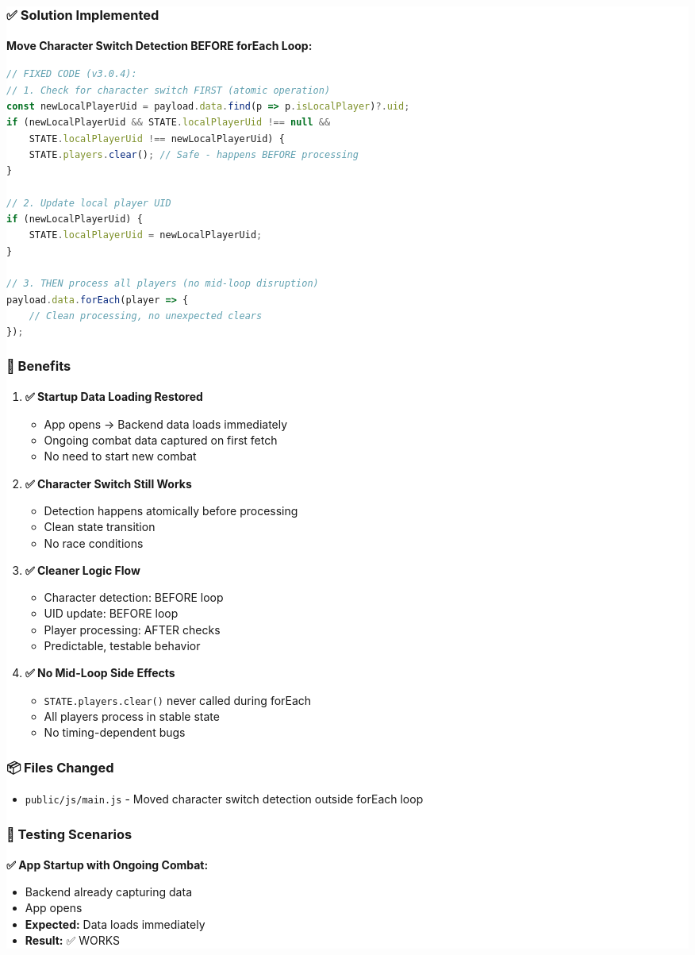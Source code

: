 ### ✅ Solution Implemented

**Move Character Switch Detection BEFORE forEach Loop:**

```javascript
// FIXED CODE (v3.0.4):
// 1. Check for character switch FIRST (atomic operation)
const newLocalPlayerUid = payload.data.find(p => p.isLocalPlayer)?.uid;
if (newLocalPlayerUid && STATE.localPlayerUid !== null && 
    STATE.localPlayerUid !== newLocalPlayerUid) {
    STATE.players.clear(); // Safe - happens BEFORE processing
}

// 2. Update local player UID
if (newLocalPlayerUid) {
    STATE.localPlayerUid = newLocalPlayerUid;
}

// 3. THEN process all players (no mid-loop disruption)
payload.data.forEach(player => {
    // Clean processing, no unexpected clears
});
```

### 🎯 Benefits

1. **✅ Startup Data Loading Restored**
   - App opens → Backend data loads immediately
   - Ongoing combat data captured on first fetch
   - No need to start new combat

2. **✅ Character Switch Still Works**
   - Detection happens atomically before processing
   - Clean state transition
   - No race conditions

3. **✅ Cleaner Logic Flow**
   - Character detection: BEFORE loop
   - UID update: BEFORE loop
   - Player processing: AFTER checks
   - Predictable, testable behavior

4. **✅ No Mid-Loop Side Effects**
   - `STATE.players.clear()` never called during forEach
   - All players process in stable state
   - No timing-dependent bugs

### 📦 Files Changed

- `public/js/main.js` - Moved character switch detection outside forEach loop

### 🧪 Testing Scenarios

**✅ App Startup with Ongoing Combat:**
- Backend already capturing data
- App opens
- **Expected:** Data loads immediately
- **Result:** ✅ WORKS
